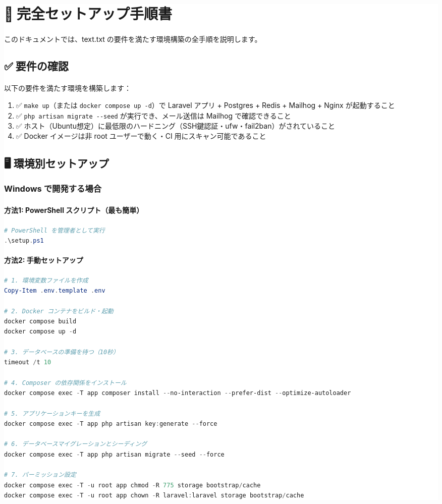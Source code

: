 # 📖 完全セットアップ手順書

このドキュメントでは、text.txt の要件を満たす環境構築の全手順を説明します。

## ✅ 要件の確認

以下の要件を満たす環境を構築します：

1. ✅ `make up`（または `docker compose up -d`）で Laravel アプリ + Postgres + Redis + Mailhog + Nginx が起動すること
2. ✅ `php artisan migrate --seed` が実行でき、メール送信は Mailhog で確認できること
3. ✅ ホスト（Ubuntu想定）に最低限のハードニング（SSH鍵認証・ufw・fail2ban）がされていること
4. ✅ Docker イメージは非 root ユーザーで動く・CI 用にスキャン可能であること

## 🖥️ 環境別セットアップ

### Windows で開発する場合

#### 方法1: PowerShell スクリプト（最も簡単）

```powershell
# PowerShell を管理者として実行
.\setup.ps1
```

#### 方法2: 手動セットアップ

```powershell
# 1. 環境変数ファイルを作成
Copy-Item .env.template .env

# 2. Docker コンテナをビルド・起動
docker compose build
docker compose up -d

# 3. データベースの準備を待つ（10秒）
timeout /t 10

# 4. Composer の依存関係をインストール
docker compose exec -T app composer install --no-interaction --prefer-dist --optimize-autoloader

# 5. アプリケーションキーを生成
docker compose exec -T app php artisan key:generate --force

# 6. データベースマイグレーションとシーディング
docker compose exec -T app php artisan migrate --seed --force

# 7. パーミッション設定
docker compose exec -T -u root app chmod -R 775 storage bootstrap/cache
docker compose exec -T -u root app chown -R laravel:laravel storage bootstrap/cache
```
